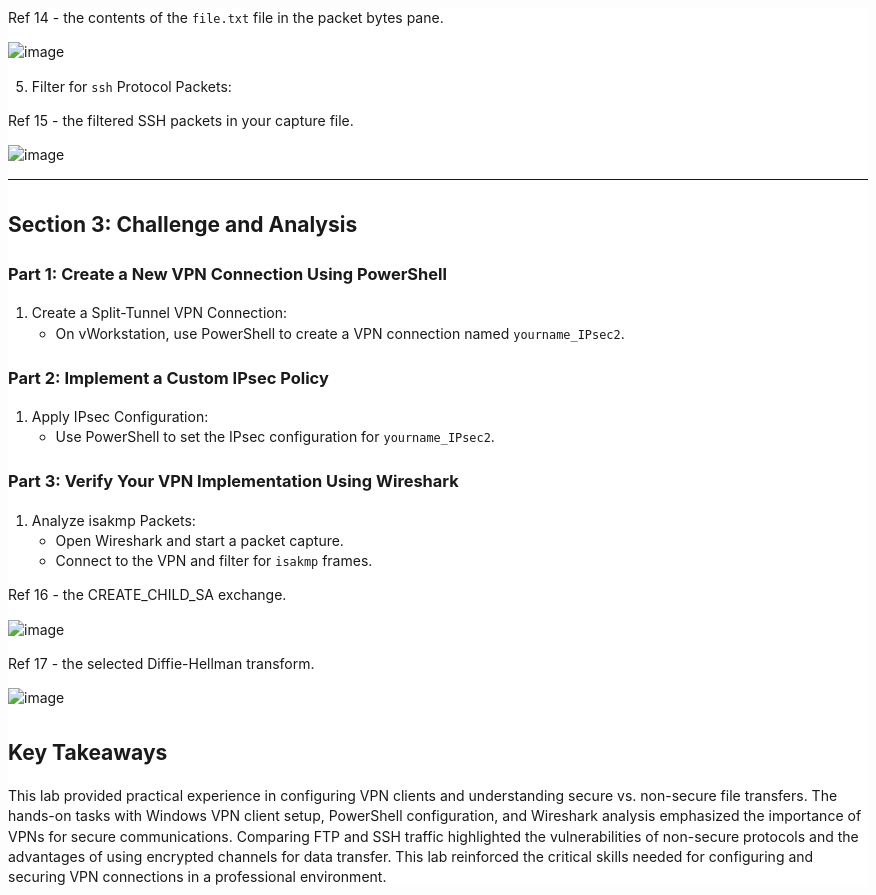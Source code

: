 Ref 14 - the contents of the `file.txt` file in the packet bytes pane.

![image](https://github.com/user-attachments/assets/6ae5cb1b-8d9c-4d27-aa9b-e2c919a24bdd)

5. Filter for `ssh` Protocol Packets:

Ref 15 - the filtered SSH packets in your capture file.

![image](https://github.com/user-attachments/assets/b7f64ccc-520a-4f19-b34d-cb85cd72be80)

---

## Section 3: Challenge and Analysis

### Part 1: Create a New VPN Connection Using PowerShell

1. Create a Split-Tunnel VPN Connection:
   - On vWorkstation, use PowerShell to create a VPN connection named `yourname_IPsec2`.

### Part 2: Implement a Custom IPsec Policy

1. Apply IPsec Configuration:
   - Use PowerShell to set the IPsec configuration for `yourname_IPsec2`.

### Part 3: Verify Your VPN Implementation Using Wireshark

1. Analyze isakmp Packets:
   - Open Wireshark and start a packet capture.
   - Connect to the VPN and filter for `isakmp` frames.

Ref 16 - the CREATE_CHILD_SA exchange.

![image](https://github.com/user-attachments/assets/7bd5e2bd-94c3-41eb-85aa-3a8dba50315d)

Ref 17 - the selected Diffie-Hellman transform.

![image](https://github.com/user-attachments/assets/55c9ad82-7eb0-4232-87b6-d69e69ce65e4)

## Key Takeaways
This lab provided practical experience in configuring VPN clients and understanding secure vs. non-secure file transfers. The hands-on tasks with Windows VPN client setup, PowerShell configuration, and Wireshark analysis emphasized the importance of VPNs for secure communications. Comparing FTP and SSH traffic highlighted the vulnerabilities of non-secure protocols and the advantages of using encrypted channels for data transfer. This lab reinforced the critical skills needed for configuring and securing VPN connections in a professional environment.
```
